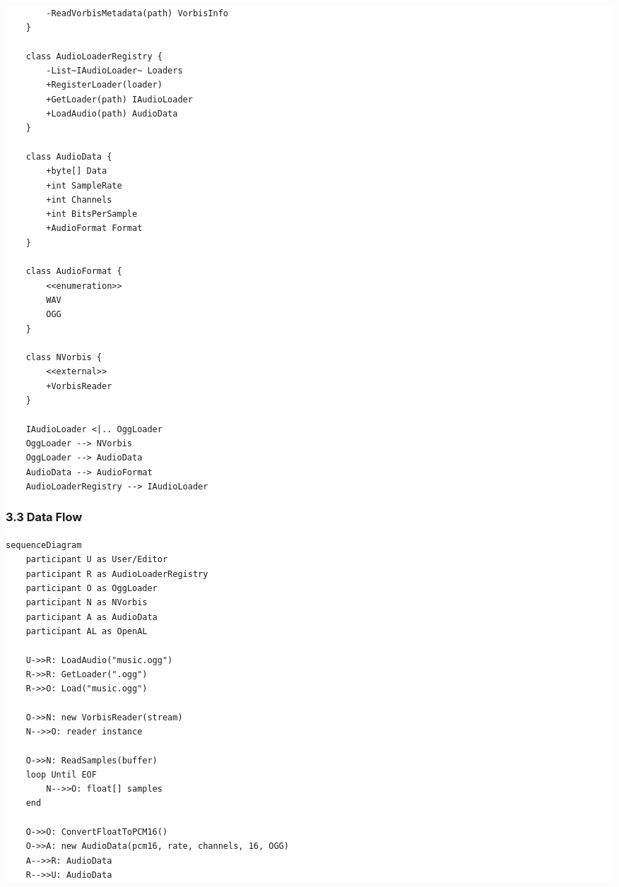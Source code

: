 ```mermaid
        -ReadVorbisMetadata(path) VorbisInfo
    }

    class AudioLoaderRegistry {
        -List~IAudioLoader~ Loaders
        +RegisterLoader(loader)
        +GetLoader(path) IAudioLoader
        +LoadAudio(path) AudioData
    }

    class AudioData {
        +byte[] Data
        +int SampleRate
        +int Channels
        +int BitsPerSample
        +AudioFormat Format
    }

    class AudioFormat {
        <<enumeration>>
        WAV
        OGG
    }

    class NVorbis {
        <<external>>
        +VorbisReader
    }

    IAudioLoader <|.. OggLoader
    OggLoader --> NVorbis
    OggLoader --> AudioData
    AudioData --> AudioFormat
    AudioLoaderRegistry --> IAudioLoader
```

### 3.3 Data Flow

```mermaid
sequenceDiagram
    participant U as User/Editor
    participant R as AudioLoaderRegistry
    participant O as OggLoader
    participant N as NVorbis
    participant A as AudioData
    participant AL as OpenAL

    U->>R: LoadAudio("music.ogg")
    R->>R: GetLoader(".ogg")
    R->>O: Load("music.ogg")

    O->>N: new VorbisReader(stream)
    N-->>O: reader instance

    O->>N: ReadSamples(buffer)
    loop Until EOF
        N-->>O: float[] samples
    end

    O->>O: ConvertFloatToPCM16()
    O->>A: new AudioData(pcm16, rate, channels, 16, OGG)
    A-->>R: AudioData
    R-->>U: AudioData
```